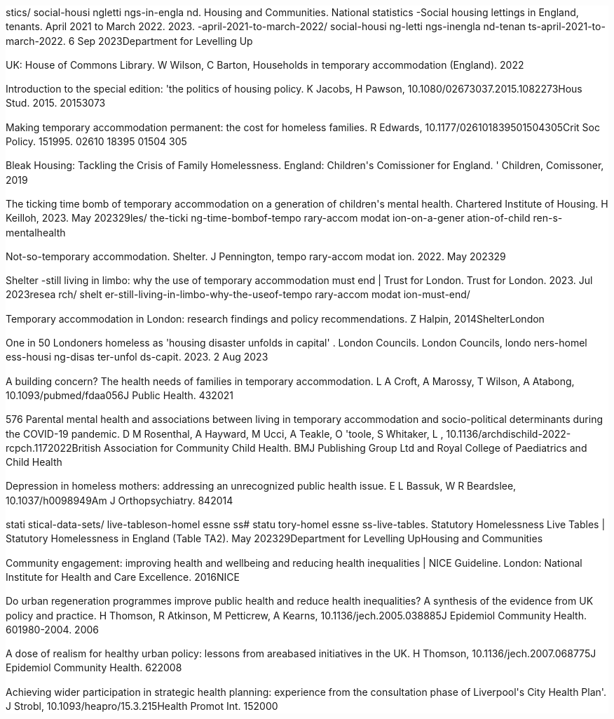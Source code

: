 stics/ social-housi ngletti ngs-in-engla nd. Housing and Communities. National statistics -Social housing lettings in England, tenants. April 2021 to March 2022. 2023. -april-2021-to-march-2022/ social-housi ng-letti ngs-inengla nd-tenan ts-april-2021-to-march-2022. 6 Sep 2023Department for Levelling Up

UK: House of Commons Library. W Wilson, C Barton, Households in temporary accommodation (England). 2022

Introduction to the special edition: 'the politics of housing policy. K Jacobs, H Pawson, 10.1080/02673037.2015.1082273Hous Stud. 2015. 20153073

Making temporary accommodation permanent: the cost for homeless families. R Edwards, 10.1177/026101839501504305Crit Soc Policy. 151995. 02610 18395 01504 305

Bleak Housing: Tackling the Crisis of Family Homelessness. England: Children's Comissioner for England. ' Children, Comissoner, 2019

The ticking time bomb of temporary accommodation on a generation of children's mental health. Chartered Institute of Housing. H Keilloh, 2023. May 202329les/ the-ticki ng-time-bombof-tempo rary-accom modat ion-on-a-gener ation-of-child ren-s-mentalhealth

Not-so-temporary accommodation. Shelter. J Pennington, tempo rary-accom modat ion. 2022. May 202329

Shelter -still living in limbo: why the use of temporary accommodation must end | Trust for London. Trust for London. 2023. Jul 2023resea rch/ shelt er-still-living-in-limbo-why-the-useof-tempo rary-accom modat ion-must-end/

Temporary accommodation in London: research findings and policy recommendations. Z Halpin, 2014ShelterLondon

One in 50 Londoners homeless as 'housing disaster unfolds in capital' . London Councils. London Councils, londo ners-homel ess-housi ng-disas ter-unfol ds-capit. 2023. 2 Aug 2023

A building concern? The health needs of families in temporary accommodation. L A Croft, A Marossy, T Wilson, A Atabong, 10.1093/pubmed/fdaa056J Public Health. 432021

576 Parental mental health and associations between living in temporary accommodation and socio-political determinants during the COVID-19 pandemic. D M Rosenthal, A Hayward, M Ucci, A Teakle, O 'toole, S Whitaker, L , 10.1136/archdischild-2022-rcpch.1172022British Association for Community Child Health. BMJ Publishing Group Ltd and Royal College of Paediatrics and Child Health

Depression in homeless mothers: addressing an unrecognized public health issue. E L Bassuk, W R Beardslee, 10.1037/h0098949Am J Orthopsychiatry. 842014

stati stical-data-sets/ live-tableson-homel essne ss# statu tory-homel essne ss-live-tables. Statutory Homelessness Live Tables | Statutory Homelessness in England (Table TA2). May 202329Department for Levelling UpHousing and Communities

Community engagement: improving health and wellbeing and reducing health inequalities | NICE Guideline. London: National Institute for Health and Care Excellence. 2016NICE

Do urban regeneration programmes improve public health and reduce health inequalities? A synthesis of the evidence from UK policy and practice. H Thomson, R Atkinson, M Petticrew, A Kearns, 10.1136/jech.2005.038885J Epidemiol Community Health. 601980-2004. 2006

A dose of realism for healthy urban policy: lessons from areabased initiatives in the UK. H Thomson, 10.1136/jech.2007.068775J Epidemiol Community Health. 622008

Achieving wider participation in strategic health planning: experience from the consultation phase of Liverpool's City Health Plan'. J Strobl, 10.1093/heapro/15.3.215Health Promot Int. 152000
